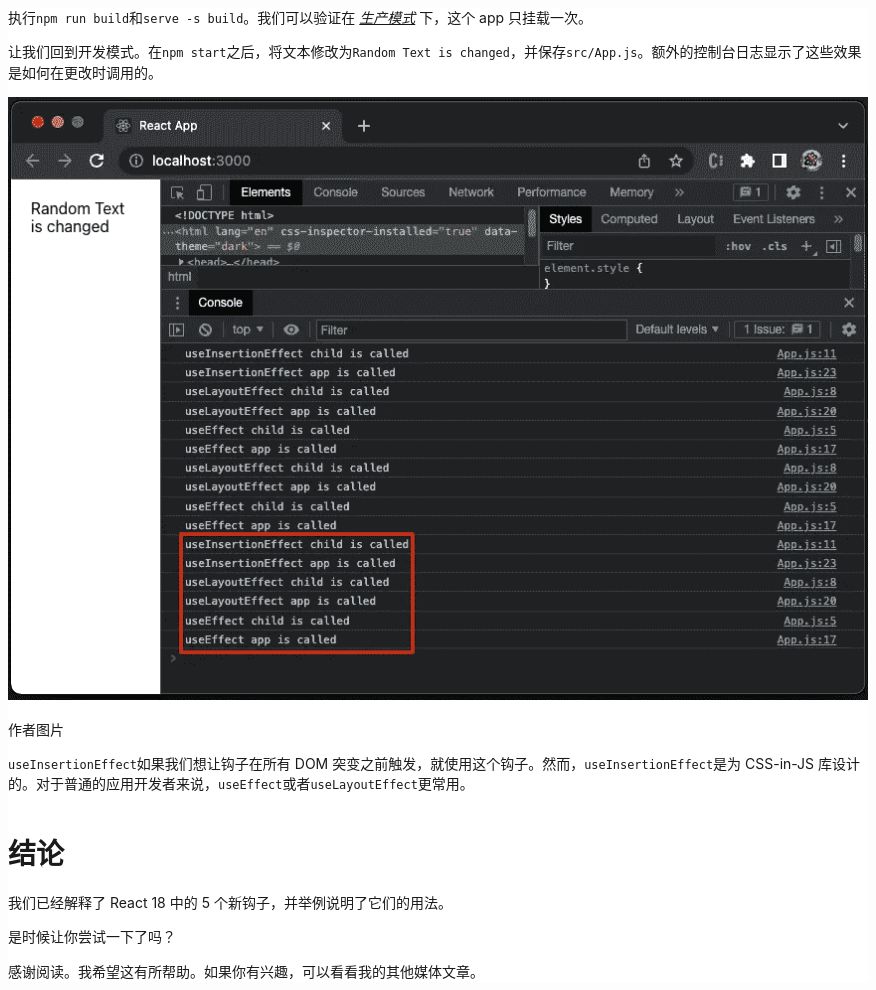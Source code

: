 执行`npm run build`和`serve -s build`。我们可以验证在 [*生产模式*](https://javascript.plainenglish.io/a-hands-on-guide-for-creating-a-production-ready-react-app-864ad98e7497) 下，这个 app 只挂载一次。

让我们回到开发模式。在`npm start`之后，将文本修改为`Random Text is changed`，并保存`src/App.js`。额外的控制台日志显示了这些效果是如何在更改时调用的。

![](img/48513f7058c6d2afec665018b4e395c1.png)

作者图片

`useInsertionEffect`如果我们想让钩子在所有 DOM 突变之前触发，就使用这个钩子。然而，`useInsertionEffect`是为 CSS-in-JS 库设计的。对于普通的应用开发者来说，`useEffect`或者`useLayoutEffect`更常用。

# 结论

我们已经解释了 React 18 中的 5 个新钩子，并举例说明了它们的用法。

是时候让你尝试一下了吗？

感谢阅读。我希望这有所帮助。如果你有兴趣，可以看看我的其他媒体文章。